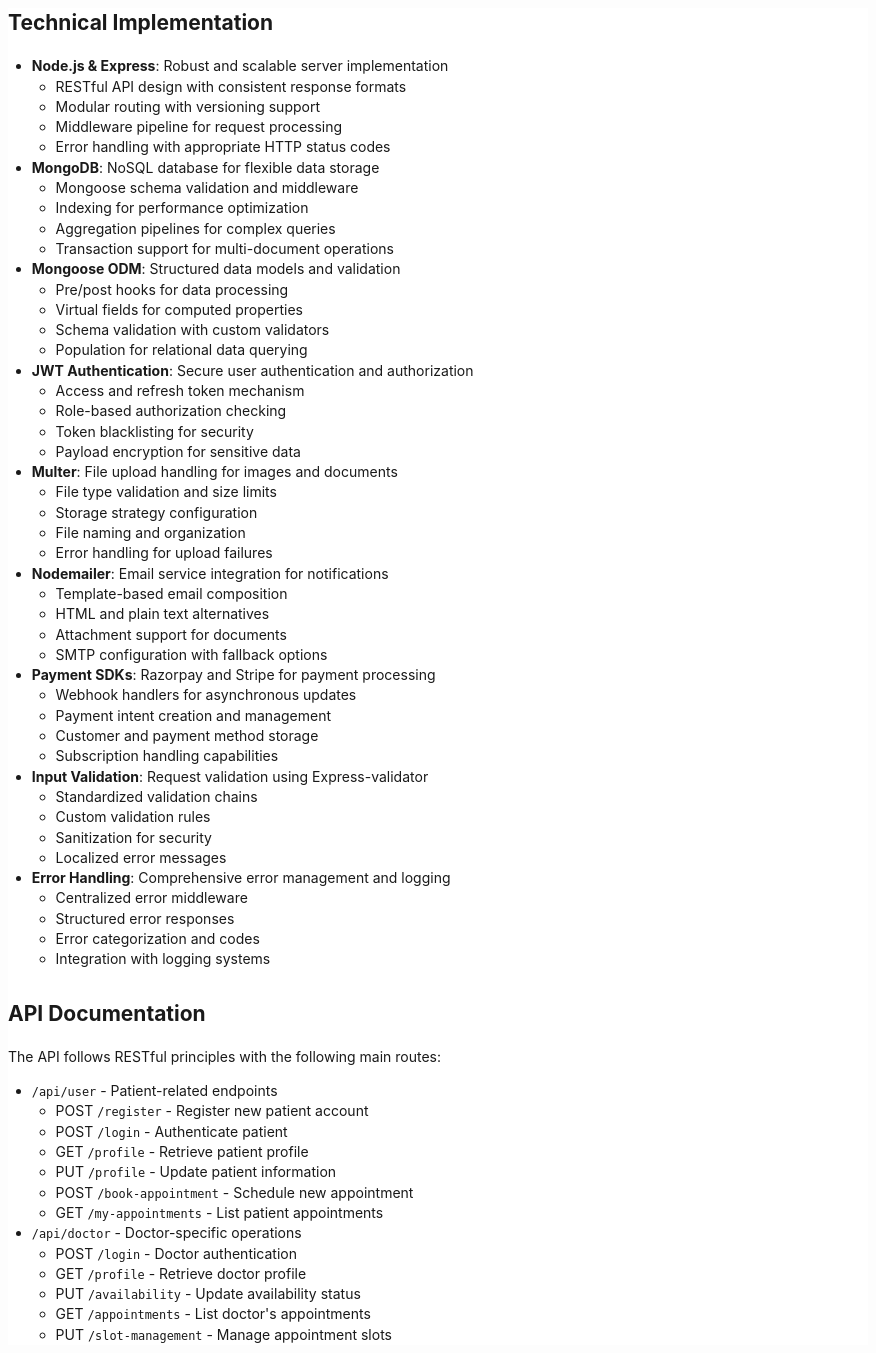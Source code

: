 ## Technical Implementation
- **Node.js & Express**: Robust and scalable server implementation
  - RESTful API design with consistent response formats
  - Modular routing with versioning support
  - Middleware pipeline for request processing
  - Error handling with appropriate HTTP status codes
- **MongoDB**: NoSQL database for flexible data storage
  - Mongoose schema validation and middleware
  - Indexing for performance optimization
  - Aggregation pipelines for complex queries
  - Transaction support for multi-document operations
- **Mongoose ODM**: Structured data models and validation
  - Pre/post hooks for data processing
  - Virtual fields for computed properties
  - Schema validation with custom validators
  - Population for relational data querying
- **JWT Authentication**: Secure user authentication and authorization
  - Access and refresh token mechanism
  - Role-based authorization checking
  - Token blacklisting for security
  - Payload encryption for sensitive data
- **Multer**: File upload handling for images and documents
  - File type validation and size limits
  - Storage strategy configuration
  - File naming and organization
  - Error handling for upload failures
- **Nodemailer**: Email service integration for notifications
  - Template-based email composition
  - HTML and plain text alternatives
  - Attachment support for documents
  - SMTP configuration with fallback options
- **Payment SDKs**: Razorpay and Stripe for payment processing
  - Webhook handlers for asynchronous updates
  - Payment intent creation and management
  - Customer and payment method storage
  - Subscription handling capabilities
- **Input Validation**: Request validation using Express-validator
  - Standardized validation chains
  - Custom validation rules
  - Sanitization for security
  - Localized error messages
- **Error Handling**: Comprehensive error management and logging
  - Centralized error middleware
  - Structured error responses
  - Error categorization and codes
  - Integration with logging systems

## API Documentation
The API follows RESTful principles with the following main routes:
- `/api/user` - Patient-related endpoints
  - POST `/register` - Register new patient account
  - POST `/login` - Authenticate patient
  - GET `/profile` - Retrieve patient profile
  - PUT `/profile` - Update patient information
  - POST `/book-appointment` - Schedule new appointment
  - GET `/my-appointments` - List patient appointments
- `/api/doctor` - Doctor-specific operations
  - POST `/login` - Doctor authentication
  - GET `/profile` - Retrieve doctor profile
  - PUT `/availability` - Update availability status
  - GET `/appointments` - List doctor's appointments
  - PUT `/slot-management` - Manage appointment slots
